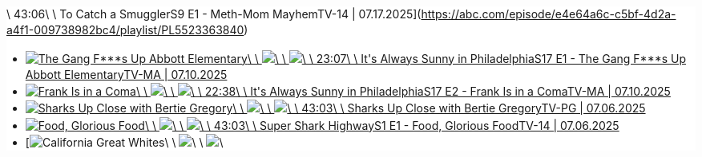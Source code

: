 \\
43:06\\
\\
To Catch a SmugglerS9 E1 - Meth-Mom MayhemTV-14 \| 07.17.2025](https://abc.com/episode/e4e64a6c-c5bf-4d2a-a4f1-009738982bc4/playlist/PL5523363840)
- [![The Gang F***s Up Abbott Elementary](https://cdn1.edgedatg.com/aws/v2/fxx/ItsAlwaysSunnyInPhiladelphia/video/1701/049574867e30d70c91bfc152e992fbbf/579x325-Q100_049574867e30d70c91bfc152e992fbbf.jpg)\\
\\
![](https://cdn1.edgedatg.com/aws/v2/fxx/Images/a44e90b266e573fa2a0b211bc8da85e7/284x160-Q75_a44e90b266e573fa2a0b211bc8da85e7.png)\\
\\
![](https://assets-cdn.watchdisneyfe.com/delta/assets/common/play/icon-white-icon-global-white-play@3x.png)\\
\\
23:07\\
\\
It's Always Sunny in PhiladelphiaS17 E1 - The Gang F\*\*\*s Up Abbott ElementaryTV-MA \| 07.10.2025](https://abc.com/episode/6c0aced1-bffd-43f8-b1fd-443af9a46b8d/playlist/PL5523363840)
- [![Frank Is in a Coma](https://cdn1.edgedatg.com/aws/v2/fxx/ItsAlwaysSunnyInPhiladelphia/video/1702/584bc81589957da12eb8056bb441ac44/579x325-Q100_584bc81589957da12eb8056bb441ac44.jpg)\\
\\
![](https://cdn1.edgedatg.com/aws/v2/fxx/Images/a44e90b266e573fa2a0b211bc8da85e7/284x160-Q75_a44e90b266e573fa2a0b211bc8da85e7.png)\\
\\
![](https://assets-cdn.watchdisneyfe.com/delta/assets/common/play/icon-white-icon-global-white-play@3x.png)\\
\\
22:38\\
\\
It's Always Sunny in PhiladelphiaS17 E2 - Frank Is in a ComaTV-MA \| 07.10.2025](https://abc.com/episode/97655fd5-3c22-4df3-88d2-24bf15231324/playlist/PL5523363840)
- [![Sharks Up Close with Bertie Gregory](https://cdn1.edgedatg.com/aws/v2/natgeo/SharksUpClosewithBertieGregory/video/101/6bbcdff1751935b8a5bf78061b94697c/579x325-Q100_6bbcdff1751935b8a5bf78061b94697c.jpg)\\
\\
![](https://cdn1.edgedatg.com/aws/v2/natgeo/Images/74d81eb1ab575d5f96f1cb6ff4734432/284x160-Q75_74d81eb1ab575d5f96f1cb6ff4734432.png)\\
\\
![](https://assets-cdn.watchdisneyfe.com/delta/assets/common/play/icon-white-icon-global-white-play@3x.png)\\
\\
43:03\\
\\
Sharks Up Close with Bertie GregoryTV-PG \| 07.06.2025](https://abc.com/movies-and-specials/be23376c-d301-4850-8f6b-7afb7a6cd51a)
- [![Food, Glorious Food](https://cdn1.edgedatg.com/aws/v2/natgeo/SuperSharkHighway/video/101/a760674d46d91cfc203f6cb5eb8f44fd/579x325-Q100_a760674d46d91cfc203f6cb5eb8f44fd.jpg)\\
\\
![](https://cdn1.edgedatg.com/aws/v2/natgeo/Images/74d81eb1ab575d5f96f1cb6ff4734432/284x160-Q75_74d81eb1ab575d5f96f1cb6ff4734432.png)\\
\\
![](https://assets-cdn.watchdisneyfe.com/delta/assets/common/play/icon-white-icon-global-white-play@3x.png)\\
\\
43:03\\
\\
Super Shark HighwayS1 E1 - Food, Glorious FoodTV-14 \| 07.06.2025](https://abc.com/episode/437defb2-fb54-4631-85ba-eec300e6d51d/playlist/PL5523363840)
- [![California Great Whites](https://cdn1.edgedatg.com/aws/v2/natgeo/InvestigationSharkAttack/video/101/eea5d7953ba264cbe593f82bd2c42f2c/579x325-Q100_eea5d7953ba264cbe593f82bd2c42f2c.jpg)\\
\\
![](https://cdn1.edgedatg.com/aws/v2/natgeo/Images/74d81eb1ab575d5f96f1cb6ff4734432/284x160-Q75_74d81eb1ab575d5f96f1cb6ff4734432.png)\\
\\
![](https://assets-cdn.watchdisneyfe.com/delta/assets/common/play/icon-white-icon-global-white-play@3x.png)\\